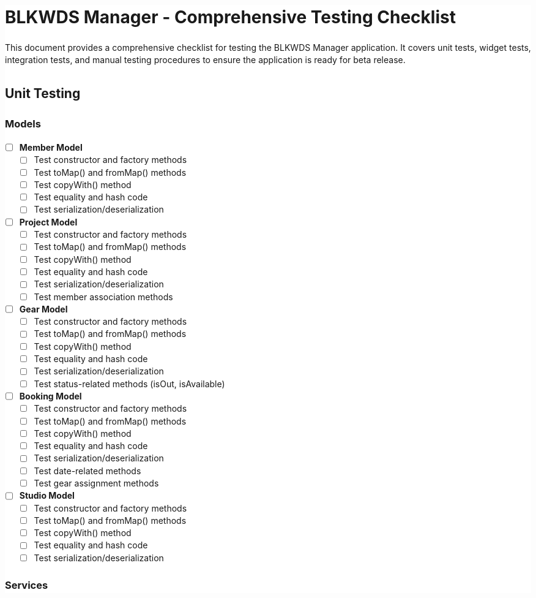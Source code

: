 # BLKWDS Manager - Comprehensive Testing Checklist

This document provides a comprehensive checklist for testing the BLKWDS Manager application. It covers unit tests, widget tests, integration tests, and manual testing procedures to ensure the application is ready for beta release.

## Unit Testing

### Models

- [ ] **Member Model**
  - [ ] Test constructor and factory methods
  - [ ] Test toMap() and fromMap() methods
  - [ ] Test copyWith() method
  - [ ] Test equality and hash code
  - [ ] Test serialization/deserialization

- [ ] **Project Model**
  - [ ] Test constructor and factory methods
  - [ ] Test toMap() and fromMap() methods
  - [ ] Test copyWith() method
  - [ ] Test equality and hash code
  - [ ] Test serialization/deserialization
  - [ ] Test member association methods

- [ ] **Gear Model**
  - [ ] Test constructor and factory methods
  - [ ] Test toMap() and fromMap() methods
  - [ ] Test copyWith() method
  - [ ] Test equality and hash code
  - [ ] Test serialization/deserialization
  - [ ] Test status-related methods (isOut, isAvailable)

- [ ] **Booking Model**
  - [ ] Test constructor and factory methods
  - [ ] Test toMap() and fromMap() methods
  - [ ] Test copyWith() method
  - [ ] Test equality and hash code
  - [ ] Test serialization/deserialization
  - [ ] Test date-related methods
  - [ ] Test gear assignment methods

- [ ] **Studio Model**
  - [ ] Test constructor and factory methods
  - [ ] Test toMap() and fromMap() methods
  - [ ] Test copyWith() method
  - [ ] Test equality and hash code
  - [ ] Test serialization/deserialization

### Services
